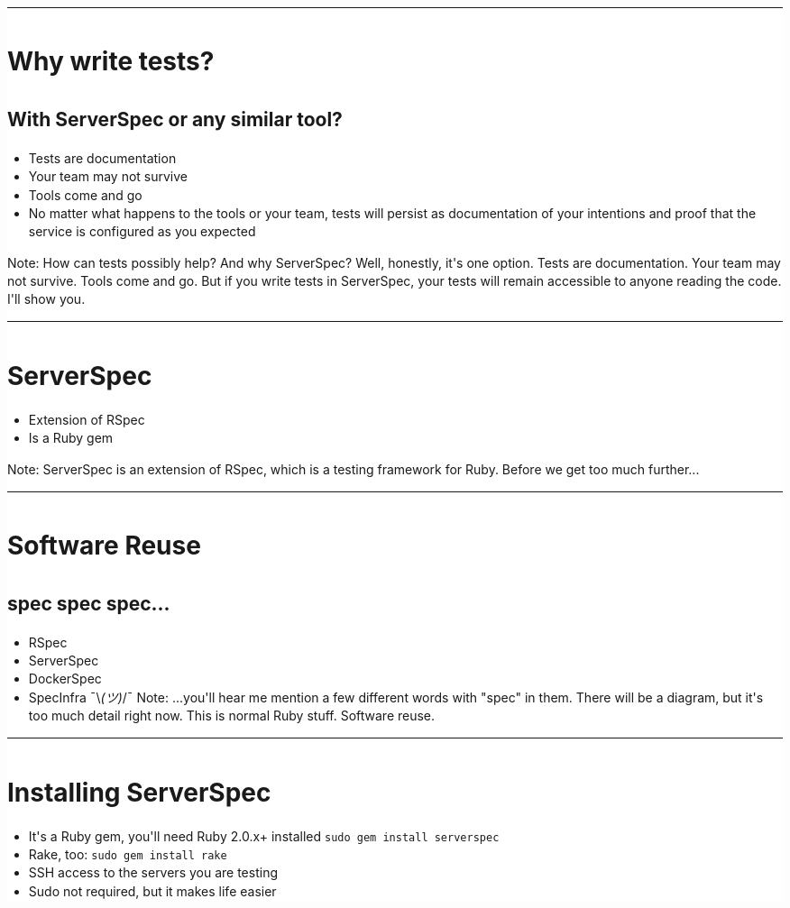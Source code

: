 

---
# Why write tests?
## With ServerSpec or any similar tool?
* Tests are documentation
* Your team may not survive
* Tools come and go
* No matter what happens to the tools or your team, tests will persist as documentation of your intentions and proof that the service is configured as you expected

Note:
How can tests possibly help? And why ServerSpec?
Well, honestly, it's one option. Tests are documentation. Your team may not
survive. Tools come and go. But if you write tests in ServerSpec, your tests will
remain accessible to anyone reading the code. I'll show you.

---
# ServerSpec
* Extension of RSpec
* Is a Ruby gem

Note:
ServerSpec is an extension of RSpec, which is a testing framework
for Ruby. Before we get too much further...

---
# Software Reuse
## spec spec spec...
* RSpec
* ServerSpec
* DockerSpec
* SpecInfra  ¯\\_(ツ)_/¯
Note:
...you'll hear me mention a few different words with "spec" in them. There will
be a diagram, but it's too much detail right now. This is normal Ruby stuff.
Software reuse.

---
# Installing ServerSpec
* It's a Ruby gem, you'll need Ruby 2.0.x+ installed
`sudo gem install serverspec`
* Rake, too:
`sudo gem install rake`
* SSH access to the servers you are testing
* Sudo not required, but it makes life easier
